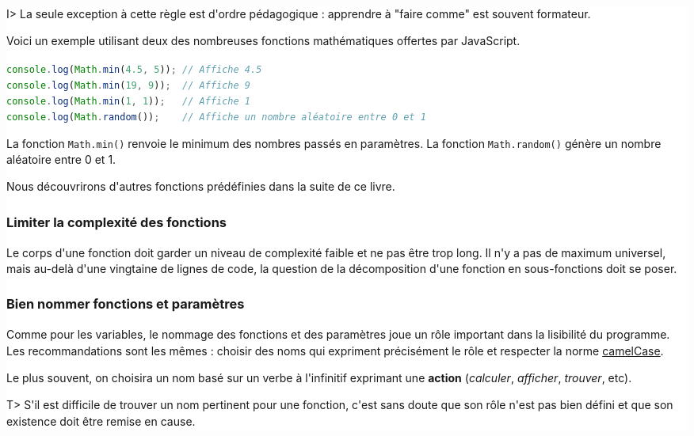 I> La seule exception à cette règle est d'ordre pédagogique : apprendre à "faire comme" est souvent formateur.

Voici un exemple utilisant deux des nombreuses fonctions mathématiques offertes par JavaScript.

```js
console.log(Math.min(4.5, 5)); // Affiche 4.5
console.log(Math.min(19, 9));  // Affiche 9
console.log(Math.min(1, 1));   // Affiche 1
console.log(Math.random());    // Affiche un nombre aléatoire entre 0 et 1
```

La fonction `Math.min()` renvoie le minimum des nombres passés en paramètres. La fonction `Math.random()` génère un nombre aléatoire entre 0 et 1.

Nous découvrirons d'autres fonctions prédéfinies dans la suite de ce livre.

### Limiter la complexité des fonctions

Le corps d'une fonction doit garder un niveau de complexité faible et ne pas être trop long. Il n'y a pas de maximum universel, mais au-delà d'une vingtaine de lignes de code, la question de la décomposition d'une fonction en sous-fonctions doit se poser.

### Bien nommer fonctions et paramètres

Comme pour les variables, le nommage des fonctions et des paramètres joue un rôle important dans la lisibilité du programme. Les recommandations sont les mêmes : choisir des noms qui expriment précisément le rôle et respecter la norme [camelCase](https://fr.wikipedia.org/wiki/CamelCase).

Le plus souvent, on choisira un nom basé sur un verbe à l'infinitif exprimant une **action** (*calculer*, *afficher*, *trouver*, etc).

T> S'il est difficile de trouver un nom pertinent pour une fonction, c'est sans doute que son rôle n'est pas bien défini et que son existence doit être remise en cause.

